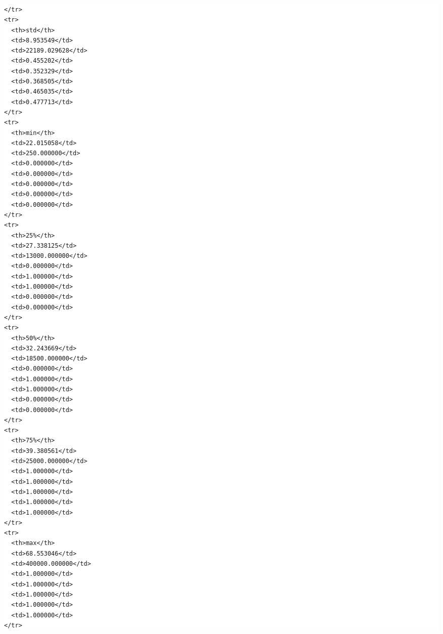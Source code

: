     </tr>
    <tr>
      <th>std</th>
      <td>8.953549</td>
      <td>22189.029628</td>
      <td>0.455202</td>
      <td>0.352329</td>
      <td>0.368505</td>
      <td>0.465035</td>
      <td>0.477713</td>
    </tr>
    <tr>
      <th>min</th>
      <td>22.015058</td>
      <td>250.000000</td>
      <td>0.000000</td>
      <td>0.000000</td>
      <td>0.000000</td>
      <td>0.000000</td>
      <td>0.000000</td>
    </tr>
    <tr>
      <th>25%</th>
      <td>27.338125</td>
      <td>13000.000000</td>
      <td>0.000000</td>
      <td>1.000000</td>
      <td>1.000000</td>
      <td>0.000000</td>
      <td>0.000000</td>
    </tr>
    <tr>
      <th>50%</th>
      <td>32.243669</td>
      <td>18500.000000</td>
      <td>0.000000</td>
      <td>1.000000</td>
      <td>1.000000</td>
      <td>0.000000</td>
      <td>0.000000</td>
    </tr>
    <tr>
      <th>75%</th>
      <td>39.380561</td>
      <td>25000.000000</td>
      <td>1.000000</td>
      <td>1.000000</td>
      <td>1.000000</td>
      <td>1.000000</td>
      <td>1.000000</td>
    </tr>
    <tr>
      <th>max</th>
      <td>68.553046</td>
      <td>400000.000000</td>
      <td>1.000000</td>
      <td>1.000000</td>
      <td>1.000000</td>
      <td>1.000000</td>
      <td>1.000000</td>
    </tr>
  </tbody>
</table>
</div>